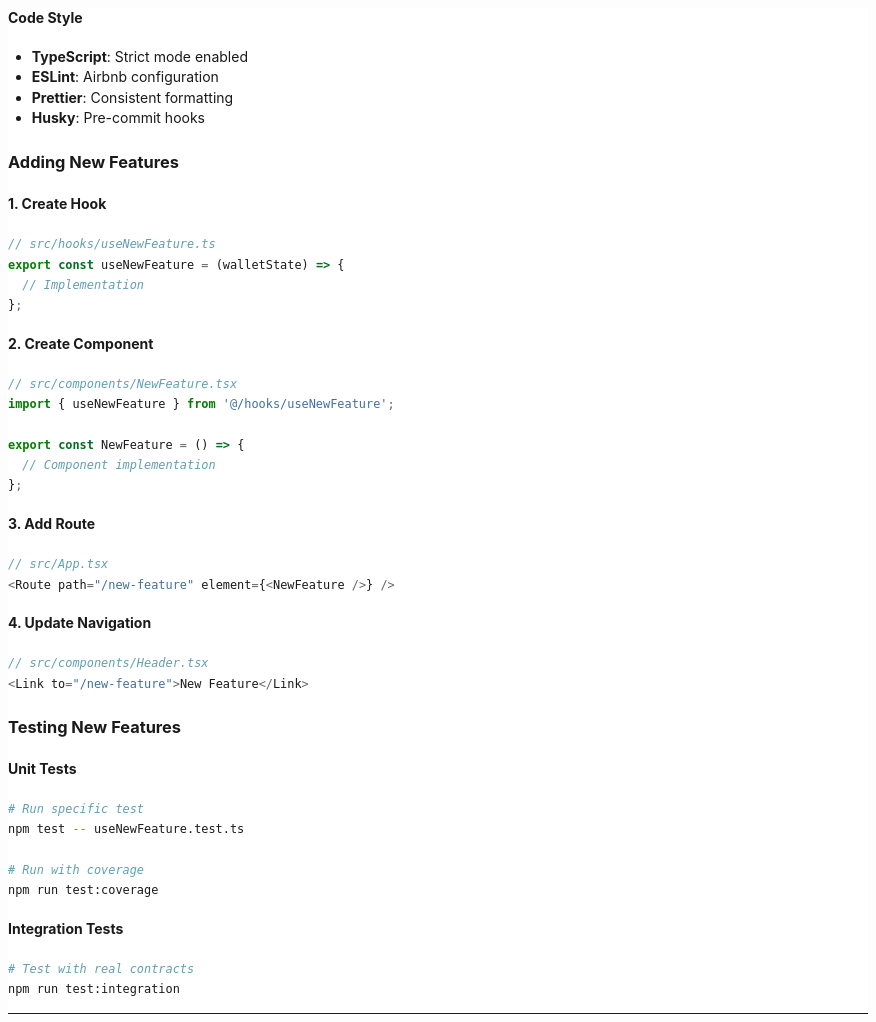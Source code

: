 #### Code Style
- **TypeScript**: Strict mode enabled
- **ESLint**: Airbnb configuration
- **Prettier**: Consistent formatting
- **Husky**: Pre-commit hooks

### Adding New Features

#### 1. Create Hook
```typescript
// src/hooks/useNewFeature.ts
export const useNewFeature = (walletState) => {
  // Implementation
};
```

#### 2. Create Component
```typescript
// src/components/NewFeature.tsx
import { useNewFeature } from '@/hooks/useNewFeature';

export const NewFeature = () => {
  // Component implementation
};
```

#### 3. Add Route
```typescript
// src/App.tsx
<Route path="/new-feature" element={<NewFeature />} />
```

#### 4. Update Navigation
```typescript
// src/components/Header.tsx
<Link to="/new-feature">New Feature</Link>
```

### Testing New Features

#### Unit Tests
```bash
# Run specific test
npm test -- useNewFeature.test.ts

# Run with coverage
npm run test:coverage
```

#### Integration Tests
```bash
# Test with real contracts
npm run test:integration
```

---